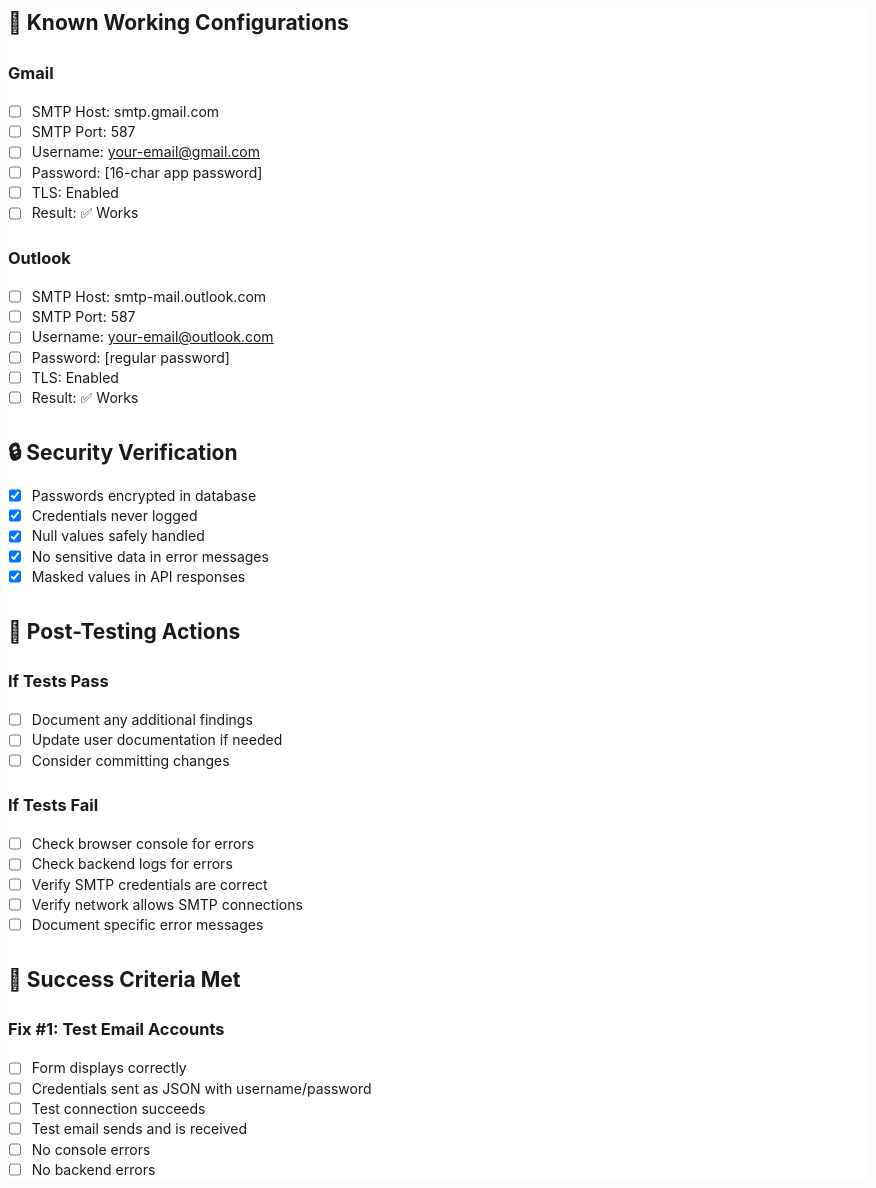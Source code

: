 ## 🐛 Known Working Configurations

### Gmail
- [ ] SMTP Host: smtp.gmail.com
- [ ] SMTP Port: 587
- [ ] Username: your-email@gmail.com
- [ ] Password: [16-char app password]
- [ ] TLS: Enabled
- [ ] Result: ✅ Works

### Outlook
- [ ] SMTP Host: smtp-mail.outlook.com
- [ ] SMTP Port: 587
- [ ] Username: your-email@outlook.com
- [ ] Password: [regular password]
- [ ] TLS: Enabled
- [ ] Result: ✅ Works

## 🔒 Security Verification

- [x] Passwords encrypted in database
- [x] Credentials never logged
- [x] Null values safely handled
- [x] No sensitive data in error messages
- [x] Masked values in API responses

## 📝 Post-Testing Actions

### If Tests Pass
- [ ] Document any additional findings
- [ ] Update user documentation if needed
- [ ] Consider committing changes

### If Tests Fail
- [ ] Check browser console for errors
- [ ] Check backend logs for errors
- [ ] Verify SMTP credentials are correct
- [ ] Verify network allows SMTP connections
- [ ] Document specific error messages

## 🎯 Success Criteria Met

### Fix #1: Test Email Accounts
- [ ] Form displays correctly
- [ ] Credentials sent as JSON with username/password
- [ ] Test connection succeeds
- [ ] Test email sends and is received
- [ ] No console errors
- [ ] No backend errors
